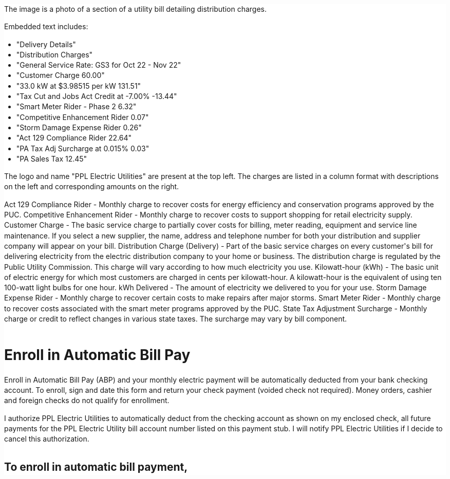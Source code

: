 The image is a photo of a section of a utility bill detailing distribution charges. 

Embedded text includes:

- "Delivery Details"
- "Distribution Charges"
- "General Service Rate: GS3 for Oct 22 - Nov 22"
- "Customer Charge 60.00"
- "33.0 kW at $3.98515 per kW 131.51"
- "Tax Cut and Jobs Act Credit at -7.00% -13.44"
- "Smart Meter Rider - Phase 2 6.32"
- "Competitive Enhancement Rider 0.07"
- "Storm Damage Expense Rider 0.26"
- "Act 129 Compliance Rider 22.64"
- "PA Tax Adj Surcharge at 0.015% 0.03"
- "PA Sales Tax 12.45"

The logo and name "PPL Electric Utilities" are present at the top left. The charges are listed in a column format with descriptions on the left and corresponding amounts on the right.

Act 129 Compliance Rider - Monthly charge to recover costs for energy efficiency and conservation programs approved by the PUC.
Competitive Enhancement Rider - Monthly charge to recover costs to support shopping for retail electricity supply.
Customer Charge - The basic service charge to partially cover costs for billing, meter reading, equipment and service line maintenance. If you select a new supplier, the name, address and telephone number for both your distribution and supplier company will appear on your bill.
Distribution Charge (Delivery) - Part of the basic service charges on every customer's bill for delivering electricity from the electric distribution company to your home or business. The distribution charge is regulated by the Public Utility Commission. This charge will vary according to how much electricity you use.
Kilowatt-hour (kWh) - The basic unit of electric energy for which most customers are charged in cents per kilowatt-hour. A kilowatt-hour is the equivalent of using ten 100-watt light bulbs for one hour.
kWh Delivered - The amount of electricity we delivered to you for your use.
Storm Damage Expense Rider - Monthly charge to recover certain costs to make repairs after major storms.
Smart Meter Rider - Monthly charge to recover costs associated with the smart meter programs approved by the PUC.
State Tax Adjustment Surcharge - Monthly charge or credit to reflect changes in various state taxes. The surcharge may vary by bill component.

# Enroll in Automatic Bill Pay 

Enroll in Automatic Bill Pay (ABP) and your monthly electric payment will be automatically deducted from your bank checking account. To enroll, sign and date this form and return your check payment (voided check not required). Money orders, cashier and foreign checks do not qualify for enrollment.

I authorize PPL Electric Utilities to automatically deduct from the checking account as shown on my enclosed check, all future payments for the PPL Electric Utility bill account number listed on this payment stub. I will notify PPL Electric Utilities if I decide to cancel this authorization.

## To enroll in automatic bill payment,
